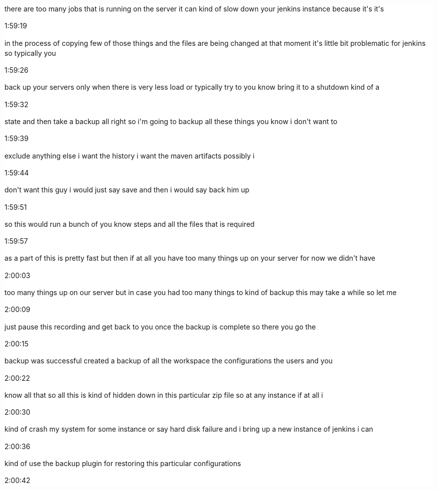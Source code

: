 there are too many jobs that is running on the server it can kind of slow down your jenkins instance because it's it's

1:59:19

in the process of copying few of those things and the files are being changed at that moment it's little bit problematic for jenkins so typically you

1:59:26

back up your servers only when there is very less load or typically try to you know bring it to a shutdown kind of a

1:59:32

state and then take a backup all right so i'm going to backup all these things you know i don't want to

1:59:39

exclude anything else i want the history i want the maven artifacts possibly i

1:59:44

don't want this guy i would just say save and then i would say back him up

1:59:51

so this would run a bunch of you know steps and all the files that is required

1:59:57

as a part of this is pretty fast but then if at all you have too many things up on your server for now we didn't have

2:00:03

too many things up on our server but in case you had too many things to kind of backup this may take a while so let me

2:00:09

just pause this recording and get back to you once the backup is complete so there you go the

2:00:15

backup was successful created a backup of all the workspace the configurations the users and you

2:00:22

know all that so all this is kind of hidden down in this particular zip file so at any instance if at all i

2:00:30

kind of crash my system for some instance or say hard disk failure and i bring up a new instance of jenkins i can

2:00:36

kind of use the backup plugin for restoring this particular configurations

2:00:42
